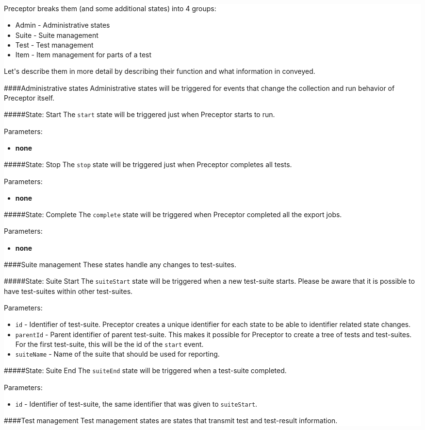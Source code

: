 Preceptor breaks them (and some additional states) into 4 groups:
* Admin - Administrative states
* Suite - Suite management
* Test - Test management
* Item - Item management for parts of a test

Let's describe them in more detail by describing their function and what information in conveyed.


####Administrative states
Administrative states will be triggered for events that change the collection and run behavior of Preceptor itself.


#####State: Start
The ```start``` state will be triggered just when Preceptor starts to run.

Parameters:
* __none__


#####State: Stop
The ```stop``` state will be triggered just when Preceptor completes all tests.

Parameters:
* __none__


#####State: Complete
The ```complete``` state will be triggered when Preceptor completed all the export jobs.

Parameters:
* __none__


####Suite management
These states handle any changes to test-suites.


#####State: Suite Start
The ```suiteStart``` state will be triggered when a new test-suite starts. Please be aware that it is possible to have test-suites within other test-suites.

Parameters:
* ```id``` - Identifier of test-suite. Preceptor creates a unique identifier for each state to be able to identifier related state changes.
* ```parentId``` - Parent identifier of parent test-suite. This makes it possible for Preceptor to create a tree of tests and test-suites. For the first test-suite, this will be the id of the ```start``` event.
* ```suiteName``` - Name of the suite that should be used for reporting.


#####State: Suite End
The ```suiteEnd``` state will be triggered when a test-suite completed.

Parameters:
* ```id``` - Identifier of test-suite, the same identifier that was given to ```suiteStart```.



####Test management
Test management states are states that transmit test and test-result information.
